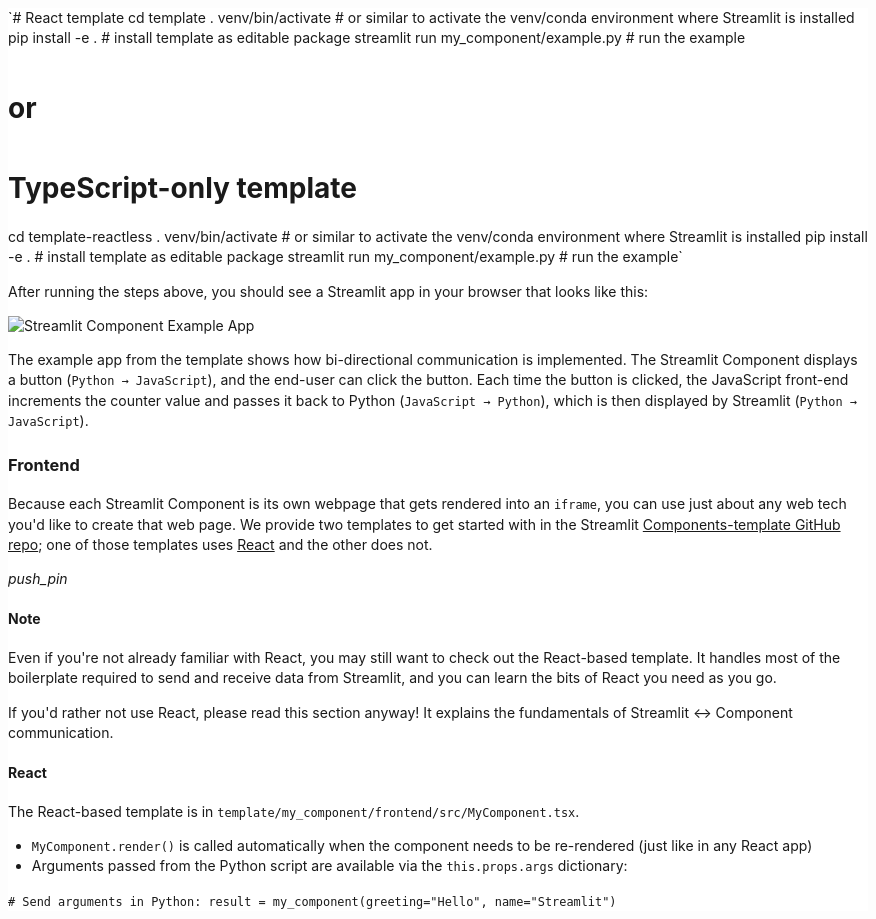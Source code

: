    `# React template
   cd template
   . venv/bin/activate # or similar to activate the venv/conda environment where Streamlit is installed
   pip install -e . # install template as editable package
   streamlit run my_component/example.py # run the example
   # or
   # TypeScript-only template
   cd template-reactless
   . venv/bin/activate # or similar to activate the venv/conda environment where Streamlit is installed
   pip install -e . # install template as editable package
   streamlit run my_component/example.py # run the example`

After running the steps above, you should see a Streamlit app in your browser that looks like this:

![Streamlit Component Example App](/images/component_demo_example.png)

The example app from the template shows how bi-directional communication is implemented. The Streamlit Component displays a button (`Python → JavaScript`), and the end-user can click the button. Each time the button is clicked, the JavaScript front-end increments the counter value and passes it back to Python (`JavaScript → Python`), which is then displayed by Streamlit (`Python → JavaScript`).

### Frontend

Because each Streamlit Component is its own webpage that gets rendered into an `iframe`, you can use just about any web tech you'd like to create that web page. We provide two templates to get started with in the Streamlit [Components-template GitHub repo](https://github.com/streamlit/component-template/); one of those templates uses [React](https://reactjs.org/) and the other does not.

*push\_pin*

#### Note

Even if you're not already familiar with React, you may still want to check out the React-based
template. It handles most of the boilerplate required to send and receive data from Streamlit, and
you can learn the bits of React you need as you go.

If you'd rather not use React, please read this section anyway! It explains the fundamentals of
Streamlit ↔ Component communication.

#### React

The React-based template is in `template/my_component/frontend/src/MyComponent.tsx`.

* `MyComponent.render()` is called automatically when the component needs to be re-rendered (just like in any React app)
* Arguments passed from the Python script are available via the `this.props.args` dictionary:

`# Send arguments in Python:
result = my_component(greeting="Hello", name="Streamlit")`
